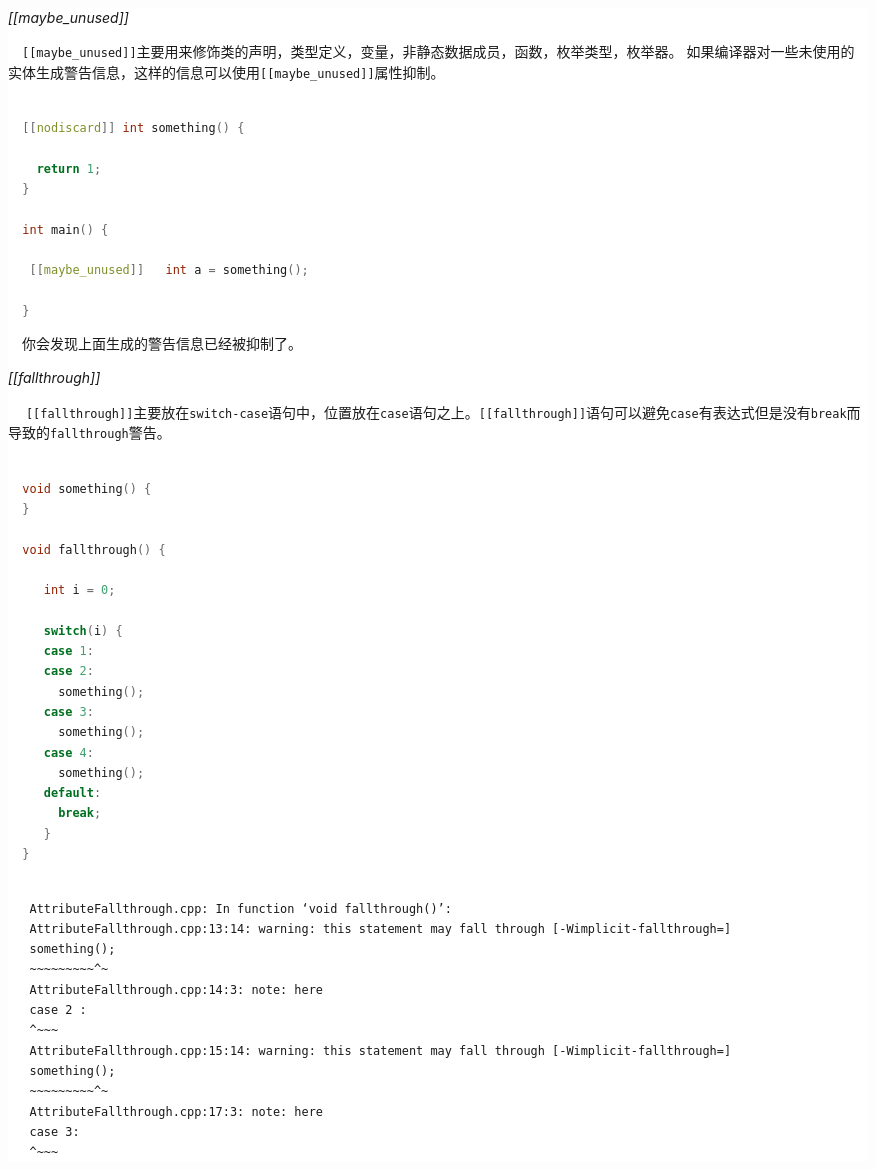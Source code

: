 *[[maybe_unused]]*

&ensp;&ensp;`[[maybe_unused]]`主要用来修饰类的声明，类型定义，变量，非静态数据成员，函数，枚举类型，枚举器。 如果编译器对一些未使用的实体生成警告信息，这样的信息可以使用`[[maybe_unused]]`属性抑制。

``` cpp
  
  [[nodiscard]] int something() {
   
    return 1;
  }
  
  int main() {
  
   [[maybe_unused]]   int a = something();
   
  }

```

&ensp;&ensp;你会发现上面生成的警告信息已经被抑制了。

*[[fallthrough]]* 

&ensp;&ensp; `[[fallthrough]]`主要放在`switch-case`语句中，位置放在`case`语句之上。`[[fallthrough]]`语句可以避免`case`有表达式但是没有`break`而导致的`fallthrough`警告。

``` cpp

  void something() {
  }
  
  void fallthrough() {
    
	 int i = 0;
	 
	 switch(i) {
	 case 1: 
	 case 2:
	   something();
	 case 3:
	   something();
	 case 4: 
	   something();
	 default:
	   break;
	 }
  }

```

``` shell
   
   AttributeFallthrough.cpp: In function ‘void fallthrough()’:
   AttributeFallthrough.cpp:13:14: warning: this statement may fall through [-Wimplicit-fallthrough=]
   something();
   ~~~~~~~~~^~
   AttributeFallthrough.cpp:14:3: note: here
   case 2 :
   ^~~~
   AttributeFallthrough.cpp:15:14: warning: this statement may fall through [-Wimplicit-fallthrough=]
   something();
   ~~~~~~~~~^~
   AttributeFallthrough.cpp:17:3: note: here
   case 3:
   ^~~~
```